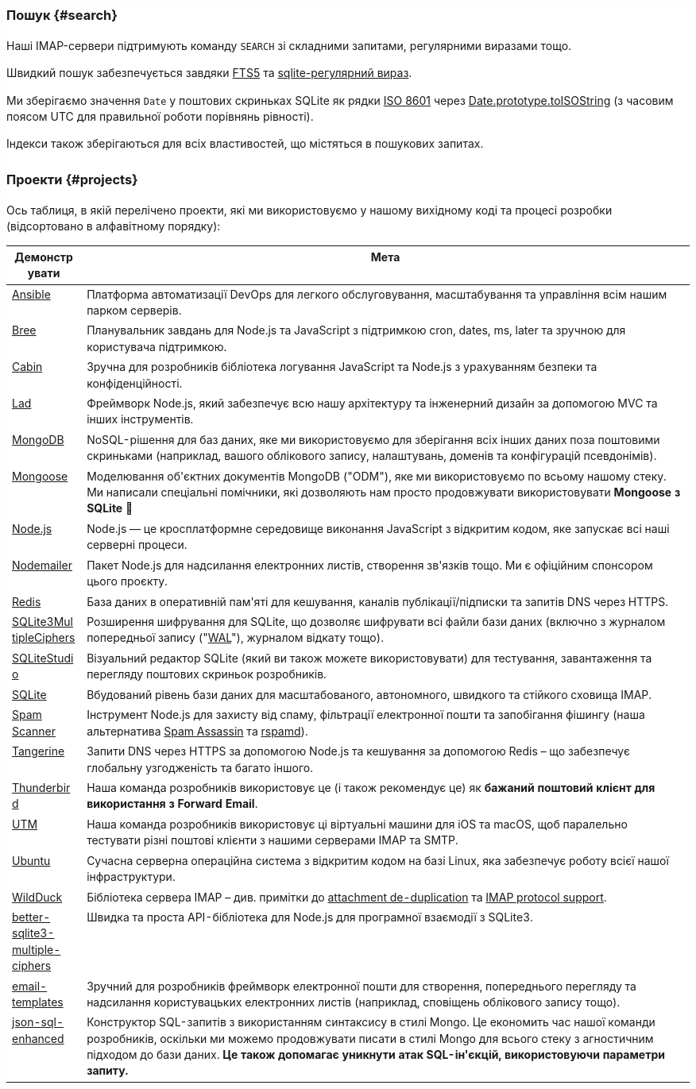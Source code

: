 ### Пошук {#search}

Наші IMAP-сервери підтримують команду `SEARCH` зі складними запитами, регулярними виразами тощо.

Швидкий пошук забезпечується завдяки [FTS5](https://www.sqlite.org/fts5.html) та [sqlite-регулярний вираз](https://github.com/asg017/sqlite-regex#sqlite-regex).

Ми зберігаємо значення `Date` у поштових скриньках SQLite як рядки [ISO 8601](https://en.wikipedia.org/wiki/ISO\_8601) через [Date.prototype.toISOString](https://developer.mozilla.org/en-US/docs/Web/JavaScript/Reference/Global_Objects/Date/toISOString) (з часовим поясом UTC для правильної роботи порівнянь рівності).

Індекси також зберігаються для всіх властивостей, що містяться в пошукових запитах.

### Проекти {#projects}

Ось таблиця, в якій перелічено проекти, які ми використовуємо у нашому вихідному коді та процесі розробки (відсортовано в алфавітному порядку):

| Демонструвати | Мета |
| --------------------------------------------------------------------------------------------- | -------------------------------------------------------------------------------------------------------------------------------------------------------------------------------------------------------------------------------------------------------------------------------------------------------------------------------------------------------------------- |
| [Ansible](https://www.ansible.com/) | Платформа автоматизації DevOps для легкого обслуговування, масштабування та управління всім нашим парком серверів. |
| [Bree](https://github.com/breejs/bree) | Планувальник завдань для Node.js та JavaScript з підтримкою cron, dates, ms, later та зручною для користувача підтримкою. |
| [Cabin](https://github.com/cabinjs/cabin) | Зручна для розробників бібліотека логування JavaScript та Node.js з урахуванням безпеки та конфіденційності. |
| [Lad](https://github.com/ladjs/lad) | Фреймворк Node.js, який забезпечує всю нашу архітектуру та інженерний дизайн за допомогою MVC та інших інструментів. |
| [MongoDB](https://www.mongodb.com/) | NoSQL-рішення для баз даних, яке ми використовуємо для зберігання всіх інших даних поза поштовими скриньками (наприклад, вашого облікового запису, налаштувань, доменів та конфігурацій псевдонімів). |
| [Mongoose](https://github.com/Automattic/mongoose) | Моделювання об'єктних документів MongoDB ("ODM"), яке ми використовуємо по всьому нашому стеку. Ми написали спеціальні помічники, які дозволяють нам просто продовжувати використовувати **Mongoose з SQLite** :tada: |
| [Node.js](https://nodejs.org/en) | Node.js — це кросплатформне середовище виконання JavaScript з відкритим кодом, яке запускає всі наші серверні процеси. |
| [Nodemailer](https://github.com/nodemailer/nodemailer) | Пакет Node.js для надсилання електронних листів, створення зв'язків тощо. Ми є офіційним спонсором цього проєкту. |
| [Redis](https://redis.io/) | База даних в оперативній пам'яті для кешування, каналів публікації/підписки та запитів DNS через HTTPS. |
| [SQLite3MultipleCiphers](https://github.com/utelle/SQLite3MultipleCiphers) | Розширення шифрування для SQLite, що дозволяє шифрувати всі файли бази даних (включно з журналом попередньої запису ("[WAL](https://www.sqlite.org/wal.html)"), журналом відкату тощо). |
| [SQLiteStudio](https://github.com/pawelsalawa/sqlitestudio) | Візуальний редактор SQLite (який ви також можете використовувати) для тестування, завантаження та перегляду поштових скриньок розробників. |
| [SQLite](https://www.sqlite.org/about.html) | Вбудований рівень бази даних для масштабованого, автономного, швидкого та стійкого сховища IMAP. |
| [Spam Scanner](https://github.com/spamscanner/spamscanner) | Інструмент Node.js для захисту від спаму, фільтрації електронної пошти та запобігання фішингу (наша альтернатива [Spam Assassin](https://spamassassin.apache.org/) та [rspamd](https://github.com/rspamd/rspamd)). |
| [Tangerine](https://tangeri.ne) | Запити DNS через HTTPS за допомогою Node.js та кешування за допомогою Redis – що забезпечує глобальну узгодженість та багато іншого. |
| [Thunderbird](https://www.thunderbird.net/) | Наша команда розробників використовує це (і також рекомендує це) як **бажаний поштовий клієнт для використання з Forward Email**. |
| [UTM](https://github.com/utmapp/UTM) | Наша команда розробників використовує ці віртуальні машини для iOS та macOS, щоб паралельно тестувати різні поштові клієнти з нашими серверами IMAP та SMTP. |
| [Ubuntu](https://ubuntu.com/download/server) | Сучасна серверна операційна система з відкритим кодом на базі Linux, яка забезпечує роботу всієї нашої інфраструктури. |
| [WildDuck](https://github.com/nodemailer/wildduck) | Бібліотека сервера IMAP – див. примітки до [attachment de-duplication](https://github.com/nodemailer/wildduck/blob/master/docs/in-depth/attachment-deduplication.md) та [IMAP protocol support](https://github.com/nodemailer/wildduck/blob/master/docs/in-depth/protocol-support.md). |
| [better-sqlite3-multiple-ciphers](https://github.com/m4heshd/better-sqlite3-multiple-ciphers) | Швидка та проста API-бібліотека для Node.js для програмної взаємодії з SQLite3. |
| [email-templates](https://github.com/forwardemail/email-templates) | Зручний для розробників фреймворк електронної пошти для створення, попереднього перегляду та надсилання користувацьких електронних листів (наприклад, сповіщень облікового запису тощо). |
| [json-sql-enhanced](https://github.com/forwardemail/json-sql-enhanced) | Конструктор SQL-запитів з використанням синтаксису в стилі Mongo. Це економить час нашої команди розробників, оскільки ми можемо продовжувати писати в стилі Mongo для всього стеку з агностичним підходом до бази даних. **Це також допомагає уникнути атак SQL-ін'єкцій, використовуючи параметри запиту.** |